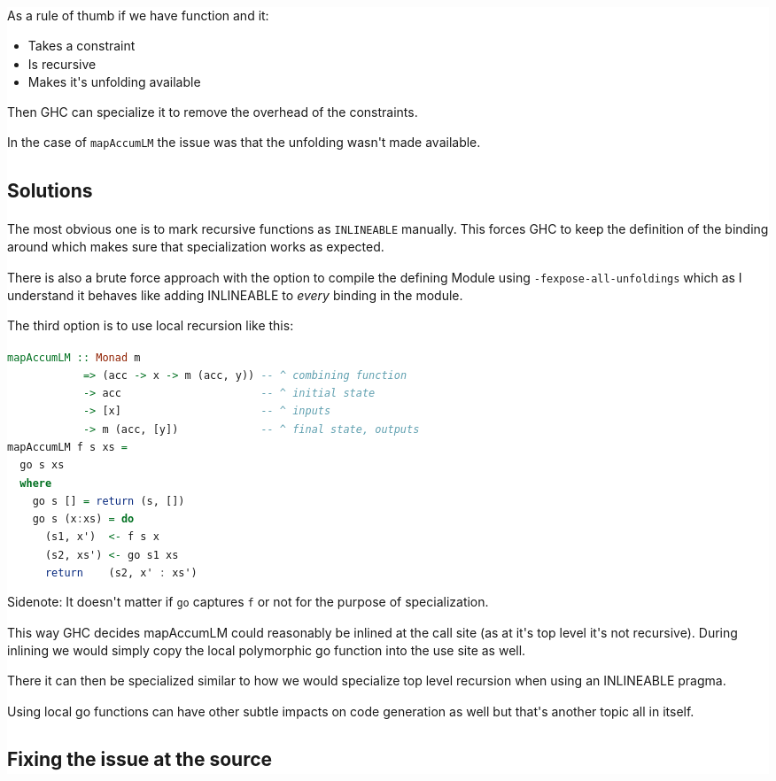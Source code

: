 As a rule of thumb if we have function and it:
* Takes a constraint
* Is recursive
* Makes it's unfolding available

Then GHC can specialize it to remove the overhead of the constraints.

In the case of `mapAccumLM` the issue was that the unfolding wasn't made available.

## Solutions

The most obvious one is to mark recursive functions as `INLINEABLE` manually.
This forces GHC to keep the definition of the binding around which makes sure that specialization
works as expected.

There is also a brute force approach with the option to compile the defining Module using `-fexpose-all-unfoldings`
which as I understand it behaves like adding INLINEABLE to *every* binding in the module.

The third option is to use local recursion like this:

```haskell
mapAccumLM :: Monad m
            => (acc -> x -> m (acc, y)) -- ^ combining function
            -> acc                      -- ^ initial state
            -> [x]                      -- ^ inputs
            -> m (acc, [y])             -- ^ final state, outputs
mapAccumLM f s xs =
  go s xs
  where
    go s [] = return (s, [])
    go s (x:xs) = do
      (s1, x')  <- f s x
      (s2, xs') <- go s1 xs
      return    (s2, x' : xs')

```

Sidenote: It doesn't matter if `go` captures `f` or not for the purpose of specialization.

This way GHC decides mapAccumLM could reasonably be inlined at the call site (as at it's top level it's not recursive).
During inlining we would simply copy the local polymorphic go function into the use site as well.

There it can then be specialized similar to how we would specialize top level recursion when using
an INLINEABLE pragma.

Using local go functions can have other subtle impacts on code generation as well but that's another topic
all in itself.

## Fixing the issue at the source



